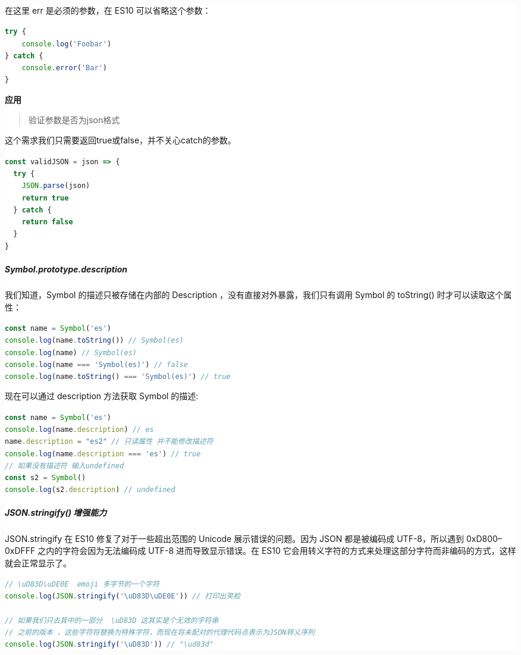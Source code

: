 在这里 err 是必须的参数，在 ES10 可以省略这个参数：

```js
try {
    console.log('Foobar')
} catch {
    console.error('Bar')
}
```

**应用**

> 验证参数是否为json格式

这个需求我们只需要返回true或false，并不关心catch的参数。

```js
const validJSON = json => {
  try {
    JSON.parse(json)
    return true
  } catch {
    return false
  }
}
```

##### Symbol.prototype.description

我们知道，Symbol 的描述只被存储在内部的 Description ，没有直接对外暴露，我们只有调用 Symbol 的 toString() 时才可以读取这个属性：

```js
const name = Symbol('es')
console.log(name.toString()) // Symbol(es)
console.log(name) // Symbol(es)
console.log(name === 'Symbol(es)') // false
console.log(name.toString() === 'Symbol(es)') // true
```

现在可以通过 description 方法获取 Symbol 的描述:

```js
const name = Symbol('es')
console.log(name.description) // es
name.description = "es2" // 只读属性 并不能修改描述符
console.log(name.description === 'es') // true
// 如果没有描述符 输入undefined
const s2 = Symbol()
console.log(s2.description) // undefined
```

##### JSON.stringify() 增强能力

JSON.stringify 在 ES10 修复了对于一些超出范围的 Unicode 展示错误的问题。因为 JSON 都是被编码成 UTF-8，所以遇到 0xD800–0xDFFF 之内的字符会因为无法编码成 UTF-8 进而导致显示错误。在 ES10 它会用转义字符的方式来处理这部分字符而非编码的方式，这样就会正常显示了。

```js
// \uD83D\uDE0E  emoji 多字节的一个字符
console.log(JSON.stringify('\uD83D\uDE0E')) // 打印出笑脸

// 如果我们只去其中的一部分  \uD83D 这其实是个无效的字符串
// 之前的版本 ，这些字符将替换为特殊字符，而现在将未配对的代理代码点表示为JSON转义序列
console.log(JSON.stringify('\uD83D')) // "\ud83d"
```
